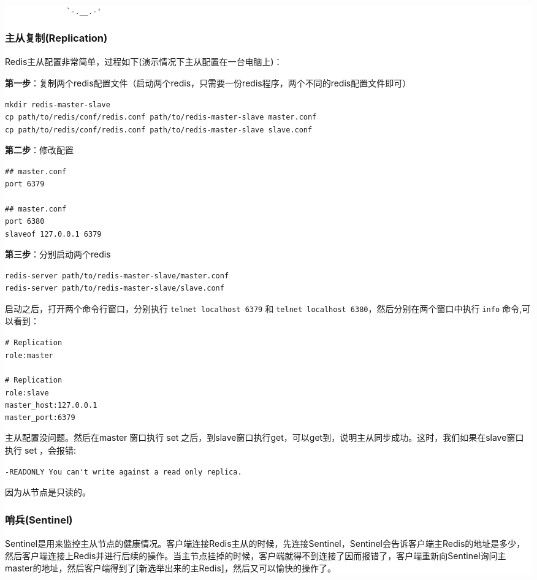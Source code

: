 ```shell
              `-.__.-'   
```



### 主从复制(Replication)

Redis主从配置非常简单，过程如下(演示情况下主从配置在一台电脑上)：

**第一步**：复制两个redis配置文件（启动两个redis，只需要一份redis程序，两个不同的redis配置文件即可）

```shell
mkdir redis-master-slave
cp path/to/redis/conf/redis.conf path/to/redis-master-slave master.conf
cp path/to/redis/conf/redis.conf path/to/redis-master-slave slave.conf
```

**第二步**：修改配置

```shell
## master.conf
port 6379
 
## master.conf
port 6380
slaveof 127.0.0.1 6379
```

**第三步**：分别启动两个redis

```shell
redis-server path/to/redis-master-slave/master.conf
redis-server path/to/redis-master-slave/slave.conf
```

启动之后，打开两个命令行窗口，分别执行 `telnet localhost 6379` 和 `telnet localhost 6380`，然后分别在两个窗口中执行 `info` 命令,可以看到：

```shell
# Replication
role:master
 
# Replication
role:slave
master_host:127.0.0.1
master_port:6379
```

主从配置没问题。然后在master 窗口执行 set 之后，到slave窗口执行get，可以get到，说明主从同步成功。这时，我们如果在slave窗口执行 set ，会报错:

```shell
-READONLY You can't write against a read only replica.
```

因为从节点是只读的。



### 哨兵(Sentinel)

Sentinel是用来监控主从节点的健康情况。客户端连接Redis主从的时候，先连接Sentinel，Sentinel会告诉客户端主Redis的地址是多少，然后客户端连接上Redis并进行后续的操作。当主节点挂掉的时候，客户端就得不到连接了因而报错了，客户端重新向Sentinel询问主master的地址，然后客户端得到了[新选举出来的主Redis]，然后又可以愉快的操作了。
